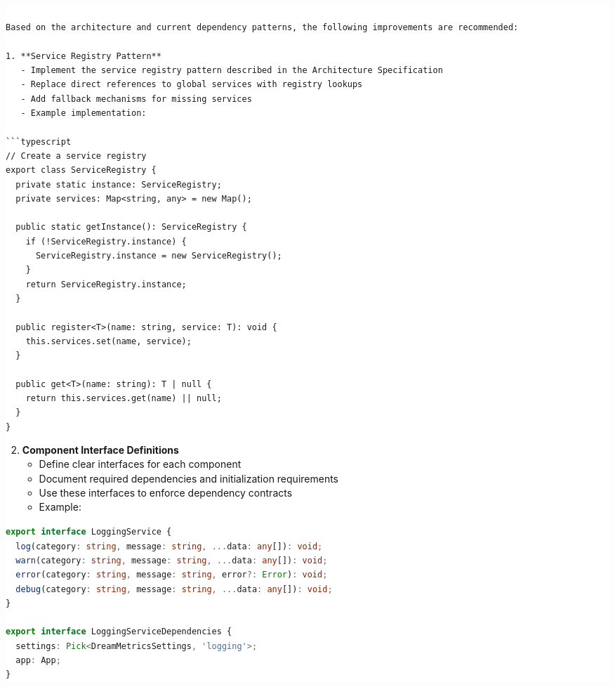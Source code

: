 ```

Based on the architecture and current dependency patterns, the following improvements are recommended:

1. **Service Registry Pattern**
   - Implement the service registry pattern described in the Architecture Specification
   - Replace direct references to global services with registry lookups
   - Add fallback mechanisms for missing services
   - Example implementation:

```typescript
// Create a service registry
export class ServiceRegistry {
  private static instance: ServiceRegistry;
  private services: Map<string, any> = new Map();
  
  public static getInstance(): ServiceRegistry {
    if (!ServiceRegistry.instance) {
      ServiceRegistry.instance = new ServiceRegistry();
    }
    return ServiceRegistry.instance;
  }
  
  public register<T>(name: string, service: T): void {
    this.services.set(name, service);
  }
  
  public get<T>(name: string): T | null {
    return this.services.get(name) || null;
  }
}
```

2. **Component Interface Definitions**
   - Define clear interfaces for each component
   - Document required dependencies and initialization requirements
   - Use these interfaces to enforce dependency contracts
   - Example:

```typescript
export interface LoggingService {
  log(category: string, message: string, ...data: any[]): void;
  warn(category: string, message: string, ...data: any[]): void;
  error(category: string, message: string, error?: Error): void;
  debug(category: string, message: string, ...data: any[]): void;
}

export interface LoggingServiceDependencies {
  settings: Pick<DreamMetricsSettings, 'logging'>;
  app: App;
}
```
